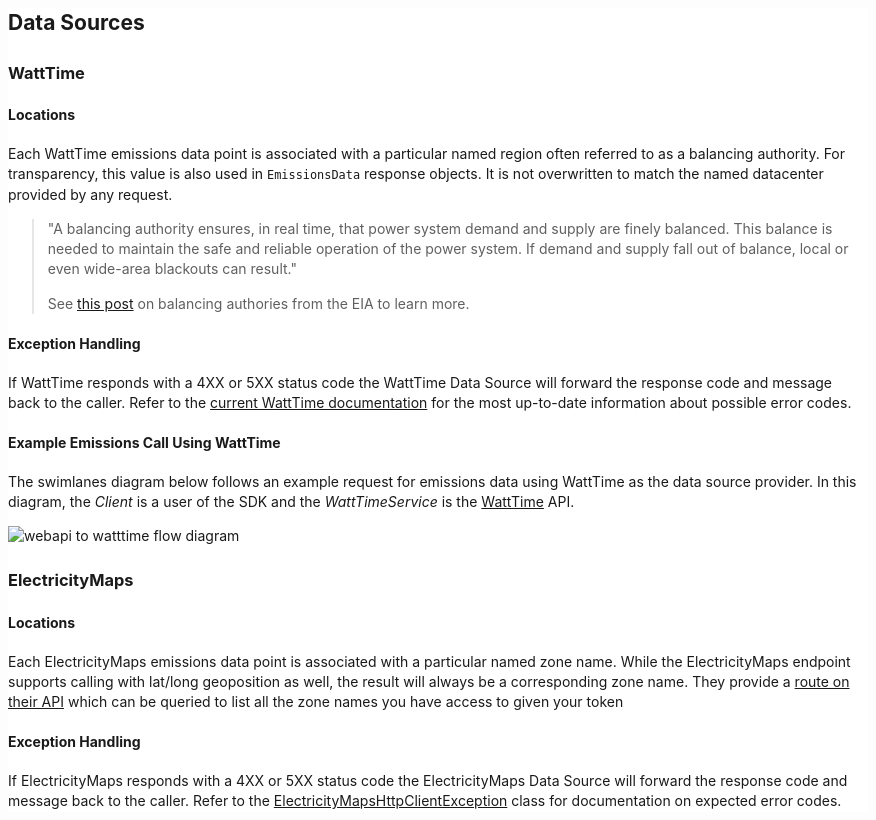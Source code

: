 ## Data Sources

### WattTime

#### Locations

Each WattTime emissions data point is associated with a particular named
region often referred to as a balancing authority. For transparency, this value is also used in
`EmissionsData` response objects. It is not overwritten to match the named
datacenter provided by any request.

> "A balancing authority ensures, in real time, that power system demand and
> supply are finely balanced. This balance is needed to maintain the safe and
> reliable operation of the power system. If demand and supply fall out of
> balance, local or even wide-area blackouts can result."
>
> See [this post](https://www.eia.gov/todayinenergy/detail.php?id=27152) on
> balancing authories from the EIA to learn more.

#### Exception Handling

If WattTime responds with a 4XX or 5XX status code the WattTime Data Source will
forward the response code and message back to the caller. Refer to the
[current WattTime documentation](https://www.watttime.org/api-documentation/)
for the most up-to-date information about possible error codes.

#### Example Emissions Call Using WattTime

The swimlanes diagram below follows an example request for emissions data using
WattTime as the data source provider. In this diagram, the _Client_ is a user of
the SDK and the _WattTimeService_ is the [WattTime](https://www.wattime.org)
API.

![webapi to watttime flow diagram](../images/webapi-swimlanes.png)

### ElectricityMaps

#### Locations

Each ElectricityMaps emissions data point is associated with a particular named
zone name. While the ElectricityMaps endpoint supports calling with lat/long
geoposition as well, the result will always be a corresponding zone name. They
provide a
[route on their API](https://static.electricitymaps.com/api/docs/index.html#zones)
which can be queried to list all the zone names you have access to given your
token

#### Exception Handling

If ElectricityMaps responds with a 4XX or 5XX status code the ElectricityMaps
Data Source will forward the response code and message back to the caller. Refer
to the
[ElectricityMapsHttpClientException](../src/CarbonAware.DataSources/CarbonAware.DataSources.ElectricityMaps/src/Client/ElectricityMapsClientHttpException.cs)
class for documentation on expected error codes.
